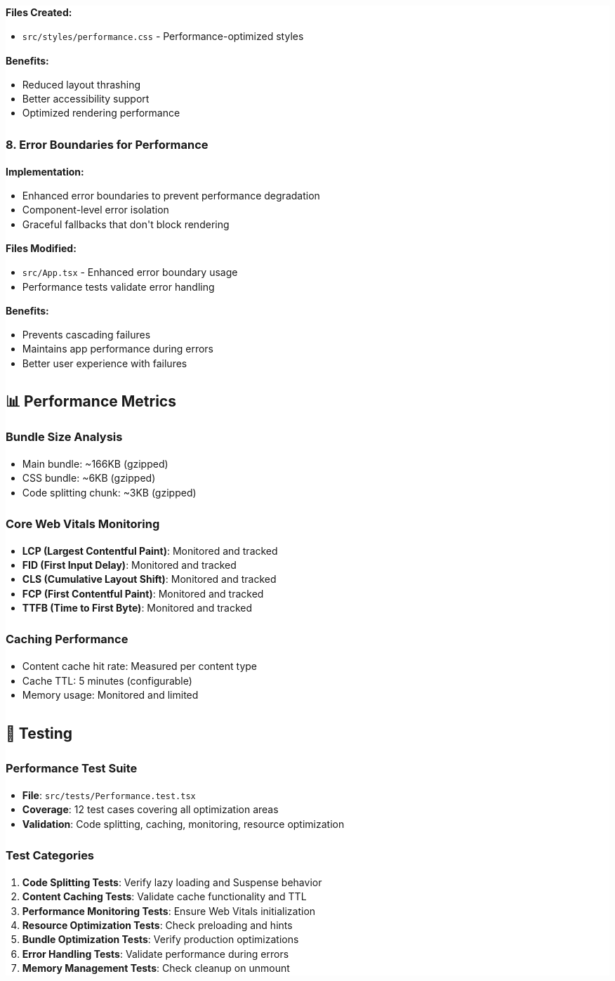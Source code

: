 **Files Created:**
- `src/styles/performance.css` - Performance-optimized styles

**Benefits:**
- Reduced layout thrashing
- Better accessibility support
- Optimized rendering performance

### 8. Error Boundaries for Performance

**Implementation:**
- Enhanced error boundaries to prevent performance degradation
- Component-level error isolation
- Graceful fallbacks that don't block rendering

**Files Modified:**
- `src/App.tsx` - Enhanced error boundary usage
- Performance tests validate error handling

**Benefits:**
- Prevents cascading failures
- Maintains app performance during errors
- Better user experience with failures

## 📊 Performance Metrics

### Bundle Size Analysis
- Main bundle: ~166KB (gzipped)
- CSS bundle: ~6KB (gzipped)
- Code splitting chunk: ~3KB (gzipped)

### Core Web Vitals Monitoring
- **LCP (Largest Contentful Paint)**: Monitored and tracked
- **FID (First Input Delay)**: Monitored and tracked
- **CLS (Cumulative Layout Shift)**: Monitored and tracked
- **FCP (First Contentful Paint)**: Monitored and tracked
- **TTFB (Time to First Byte)**: Monitored and tracked

### Caching Performance
- Content cache hit rate: Measured per content type
- Cache TTL: 5 minutes (configurable)
- Memory usage: Monitored and limited

## 🧪 Testing

### Performance Test Suite
- **File**: `src/tests/Performance.test.tsx`
- **Coverage**: 12 test cases covering all optimization areas
- **Validation**: Code splitting, caching, monitoring, resource optimization

### Test Categories
1. **Code Splitting Tests**: Verify lazy loading and Suspense behavior
2. **Content Caching Tests**: Validate cache functionality and TTL
3. **Performance Monitoring Tests**: Ensure Web Vitals initialization
4. **Resource Optimization Tests**: Check preloading and hints
5. **Bundle Optimization Tests**: Verify production optimizations
6. **Error Handling Tests**: Validate performance during errors
7. **Memory Management Tests**: Check cleanup on unmount
